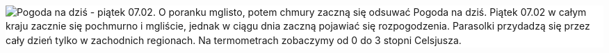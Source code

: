 <img src="https://kontakt24.tvn24.pl/najnowsze/cdn-zdjecie-2857254-w-nocy-mroz-a-za-dnia-kroluje-slonce-ph8292211/alternates/LANDSCAPE_1280" alt="Pogoda na dziś - piątek 07.02. O poranku mglisto, potem chmury zaczną się odsuwać" />
    Pogoda na dziś. Piątek 07.02 w całym kraju zacznie się pochmurno i mgliście, jednak w ciągu dnia zaczną pojawiać się rozpogodzenia. Parasolki przydadzą się przez cały dzień tylko w zachodnich regionach. Na termometrach zobaczymy od 0 do 3 stopni Celsjusza.

